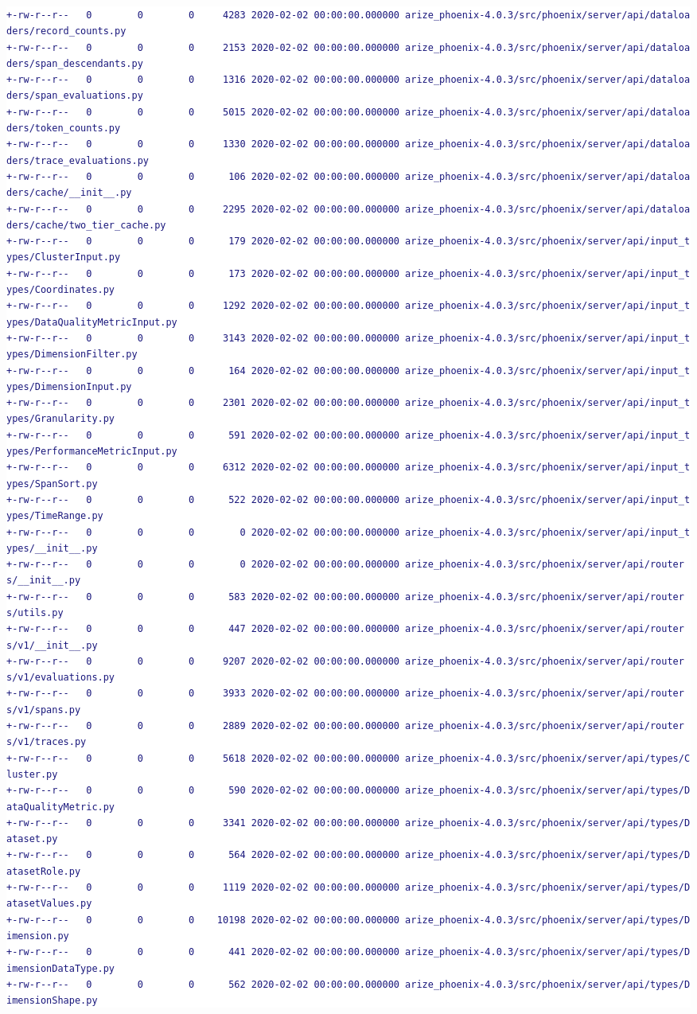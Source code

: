 ```diff
+-rw-r--r--   0        0        0     4283 2020-02-02 00:00:00.000000 arize_phoenix-4.0.3/src/phoenix/server/api/dataloaders/record_counts.py
+-rw-r--r--   0        0        0     2153 2020-02-02 00:00:00.000000 arize_phoenix-4.0.3/src/phoenix/server/api/dataloaders/span_descendants.py
+-rw-r--r--   0        0        0     1316 2020-02-02 00:00:00.000000 arize_phoenix-4.0.3/src/phoenix/server/api/dataloaders/span_evaluations.py
+-rw-r--r--   0        0        0     5015 2020-02-02 00:00:00.000000 arize_phoenix-4.0.3/src/phoenix/server/api/dataloaders/token_counts.py
+-rw-r--r--   0        0        0     1330 2020-02-02 00:00:00.000000 arize_phoenix-4.0.3/src/phoenix/server/api/dataloaders/trace_evaluations.py
+-rw-r--r--   0        0        0      106 2020-02-02 00:00:00.000000 arize_phoenix-4.0.3/src/phoenix/server/api/dataloaders/cache/__init__.py
+-rw-r--r--   0        0        0     2295 2020-02-02 00:00:00.000000 arize_phoenix-4.0.3/src/phoenix/server/api/dataloaders/cache/two_tier_cache.py
+-rw-r--r--   0        0        0      179 2020-02-02 00:00:00.000000 arize_phoenix-4.0.3/src/phoenix/server/api/input_types/ClusterInput.py
+-rw-r--r--   0        0        0      173 2020-02-02 00:00:00.000000 arize_phoenix-4.0.3/src/phoenix/server/api/input_types/Coordinates.py
+-rw-r--r--   0        0        0     1292 2020-02-02 00:00:00.000000 arize_phoenix-4.0.3/src/phoenix/server/api/input_types/DataQualityMetricInput.py
+-rw-r--r--   0        0        0     3143 2020-02-02 00:00:00.000000 arize_phoenix-4.0.3/src/phoenix/server/api/input_types/DimensionFilter.py
+-rw-r--r--   0        0        0      164 2020-02-02 00:00:00.000000 arize_phoenix-4.0.3/src/phoenix/server/api/input_types/DimensionInput.py
+-rw-r--r--   0        0        0     2301 2020-02-02 00:00:00.000000 arize_phoenix-4.0.3/src/phoenix/server/api/input_types/Granularity.py
+-rw-r--r--   0        0        0      591 2020-02-02 00:00:00.000000 arize_phoenix-4.0.3/src/phoenix/server/api/input_types/PerformanceMetricInput.py
+-rw-r--r--   0        0        0     6312 2020-02-02 00:00:00.000000 arize_phoenix-4.0.3/src/phoenix/server/api/input_types/SpanSort.py
+-rw-r--r--   0        0        0      522 2020-02-02 00:00:00.000000 arize_phoenix-4.0.3/src/phoenix/server/api/input_types/TimeRange.py
+-rw-r--r--   0        0        0        0 2020-02-02 00:00:00.000000 arize_phoenix-4.0.3/src/phoenix/server/api/input_types/__init__.py
+-rw-r--r--   0        0        0        0 2020-02-02 00:00:00.000000 arize_phoenix-4.0.3/src/phoenix/server/api/routers/__init__.py
+-rw-r--r--   0        0        0      583 2020-02-02 00:00:00.000000 arize_phoenix-4.0.3/src/phoenix/server/api/routers/utils.py
+-rw-r--r--   0        0        0      447 2020-02-02 00:00:00.000000 arize_phoenix-4.0.3/src/phoenix/server/api/routers/v1/__init__.py
+-rw-r--r--   0        0        0     9207 2020-02-02 00:00:00.000000 arize_phoenix-4.0.3/src/phoenix/server/api/routers/v1/evaluations.py
+-rw-r--r--   0        0        0     3933 2020-02-02 00:00:00.000000 arize_phoenix-4.0.3/src/phoenix/server/api/routers/v1/spans.py
+-rw-r--r--   0        0        0     2889 2020-02-02 00:00:00.000000 arize_phoenix-4.0.3/src/phoenix/server/api/routers/v1/traces.py
+-rw-r--r--   0        0        0     5618 2020-02-02 00:00:00.000000 arize_phoenix-4.0.3/src/phoenix/server/api/types/Cluster.py
+-rw-r--r--   0        0        0      590 2020-02-02 00:00:00.000000 arize_phoenix-4.0.3/src/phoenix/server/api/types/DataQualityMetric.py
+-rw-r--r--   0        0        0     3341 2020-02-02 00:00:00.000000 arize_phoenix-4.0.3/src/phoenix/server/api/types/Dataset.py
+-rw-r--r--   0        0        0      564 2020-02-02 00:00:00.000000 arize_phoenix-4.0.3/src/phoenix/server/api/types/DatasetRole.py
+-rw-r--r--   0        0        0     1119 2020-02-02 00:00:00.000000 arize_phoenix-4.0.3/src/phoenix/server/api/types/DatasetValues.py
+-rw-r--r--   0        0        0    10198 2020-02-02 00:00:00.000000 arize_phoenix-4.0.3/src/phoenix/server/api/types/Dimension.py
+-rw-r--r--   0        0        0      441 2020-02-02 00:00:00.000000 arize_phoenix-4.0.3/src/phoenix/server/api/types/DimensionDataType.py
+-rw-r--r--   0        0        0      562 2020-02-02 00:00:00.000000 arize_phoenix-4.0.3/src/phoenix/server/api/types/DimensionShape.py
```